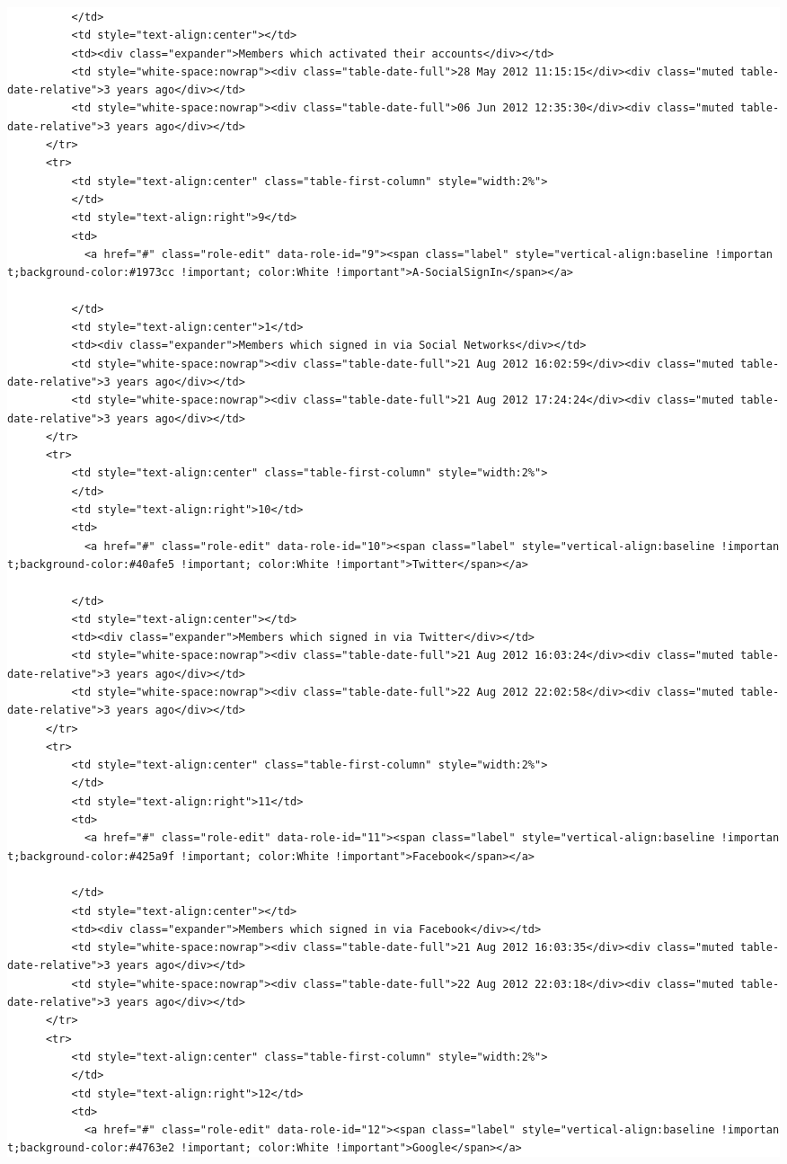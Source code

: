               </td>
              <td style="text-align:center"></td>
              <td><div class="expander">Members which activated their accounts</div></td>
              <td style="white-space:nowrap"><div class="table-date-full">28 May 2012 11:15:15</div><div class="muted table-date-relative">3 years ago</div></td>
              <td style="white-space:nowrap"><div class="table-date-full">06 Jun 2012 12:35:30</div><div class="muted table-date-relative">3 years ago</div></td>
          </tr>
          <tr>
              <td style="text-align:center" class="table-first-column" style="width:2%">
              </td>
              <td style="text-align:right">9</td>
              <td>
                <a href="#" class="role-edit" data-role-id="9"><span class="label" style="vertical-align:baseline !important;background-color:#1973cc !important; color:White !important">A-SocialSignIn</span></a>

              </td>
              <td style="text-align:center">1</td>
              <td><div class="expander">Members which signed in via Social Networks</div></td>
              <td style="white-space:nowrap"><div class="table-date-full">21 Aug 2012 16:02:59</div><div class="muted table-date-relative">3 years ago</div></td>
              <td style="white-space:nowrap"><div class="table-date-full">21 Aug 2012 17:24:24</div><div class="muted table-date-relative">3 years ago</div></td>
          </tr>
          <tr>
              <td style="text-align:center" class="table-first-column" style="width:2%">
              </td>
              <td style="text-align:right">10</td>
              <td>
                <a href="#" class="role-edit" data-role-id="10"><span class="label" style="vertical-align:baseline !important;background-color:#40afe5 !important; color:White !important">Twitter</span></a>

              </td>
              <td style="text-align:center"></td>
              <td><div class="expander">Members which signed in via Twitter</div></td>
              <td style="white-space:nowrap"><div class="table-date-full">21 Aug 2012 16:03:24</div><div class="muted table-date-relative">3 years ago</div></td>
              <td style="white-space:nowrap"><div class="table-date-full">22 Aug 2012 22:02:58</div><div class="muted table-date-relative">3 years ago</div></td>
          </tr>
          <tr>
              <td style="text-align:center" class="table-first-column" style="width:2%">
              </td>
              <td style="text-align:right">11</td>
              <td>
                <a href="#" class="role-edit" data-role-id="11"><span class="label" style="vertical-align:baseline !important;background-color:#425a9f !important; color:White !important">Facebook</span></a>

              </td>
              <td style="text-align:center"></td>
              <td><div class="expander">Members which signed in via Facebook</div></td>
              <td style="white-space:nowrap"><div class="table-date-full">21 Aug 2012 16:03:35</div><div class="muted table-date-relative">3 years ago</div></td>
              <td style="white-space:nowrap"><div class="table-date-full">22 Aug 2012 22:03:18</div><div class="muted table-date-relative">3 years ago</div></td>
          </tr>
          <tr>
              <td style="text-align:center" class="table-first-column" style="width:2%">
              </td>
              <td style="text-align:right">12</td>
              <td>
                <a href="#" class="role-edit" data-role-id="12"><span class="label" style="vertical-align:baseline !important;background-color:#4763e2 !important; color:White !important">Google</span></a>

